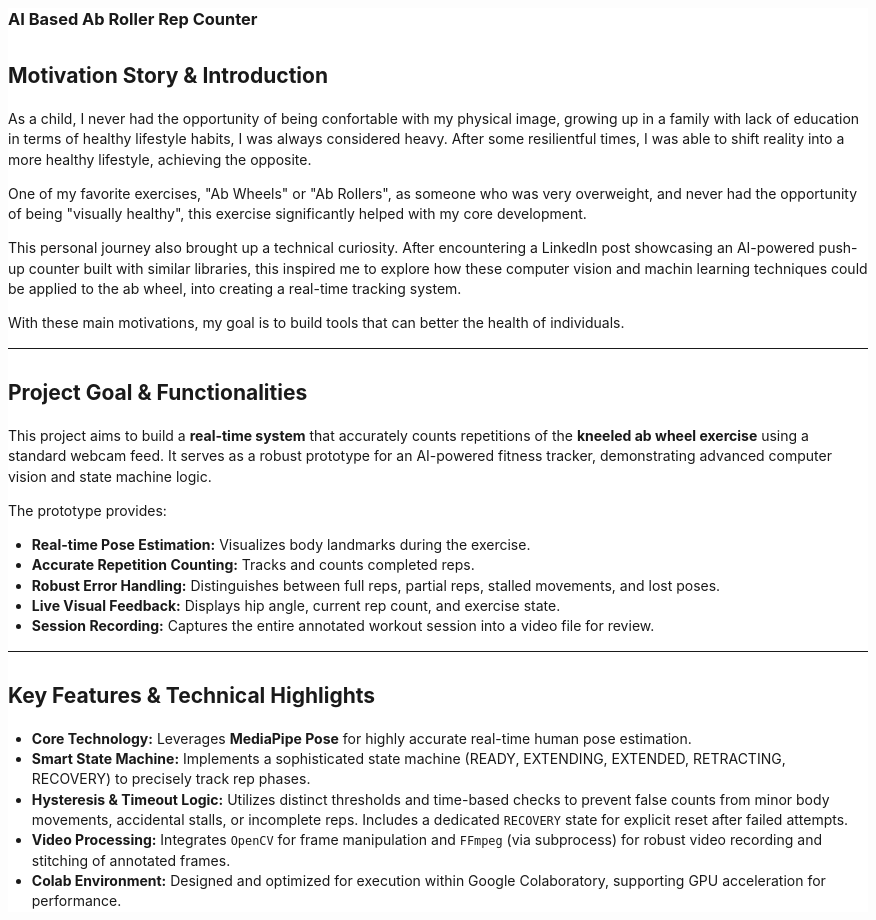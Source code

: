 ### AI Based Ab Roller Rep Counter

## Motivation Story & Introduction
As a child, I never had the opportunity of being confortable with my physical image, growing up in a family with lack of education in terms of healthy lifestyle habits, I was always considered heavy. After some resilientful times, I was able to shift reality into a more healthy lifestyle, achieving the opposite.

One of my favorite exercises, "Ab Wheels" or "Ab Rollers", as someone who was very overweight, and never had the opportunity of being "visually healthy", this exercise significantly helped with my core development.

This personal journey also brought up a technical curiosity. After encountering a LinkedIn post showcasing an AI-powered push-up counter built with similar libraries, this inspired me to explore how these computer vision and machin learning techniques could be applied to the ab wheel, into creating a real-time tracking system.

With these main motivations, my goal is to build tools that can better the health of individuals.


---

## Project Goal & Functionalities
This project aims to build a **real-time system** that accurately counts repetitions of the **kneeled ab wheel exercise** using a standard webcam feed. It serves as a robust prototype for an AI-powered fitness tracker, demonstrating advanced computer vision and state machine logic.

The prototype provides:
* **Real-time Pose Estimation:** Visualizes body landmarks during the exercise.
* **Accurate Repetition Counting:** Tracks and counts completed reps.
* **Robust Error Handling:** Distinguishes between full reps, partial reps, stalled movements, and lost poses.
* **Live Visual Feedback:** Displays hip angle, current rep count, and exercise state.
* **Session Recording:** Captures the entire annotated workout session into a video file for review.



---

## Key Features & Technical Highlights
* **Core Technology:** Leverages **MediaPipe Pose** for highly accurate real-time human pose estimation.
* **Smart State Machine:** Implements a sophisticated state machine (READY, EXTENDING, EXTENDED, RETRACTING, RECOVERY) to precisely track rep phases.
* **Hysteresis & Timeout Logic:** Utilizes distinct thresholds and time-based checks to prevent false counts from minor body movements, accidental stalls, or incomplete reps. Includes a dedicated `RECOVERY` state for explicit reset after failed attempts.
* **Video Processing:** Integrates `OpenCV` for frame manipulation and `FFmpeg` (via subprocess) for robust video recording and stitching of annotated frames.
* **Colab Environment:** Designed and optimized for execution within Google Colaboratory, supporting GPU acceleration for performance.
